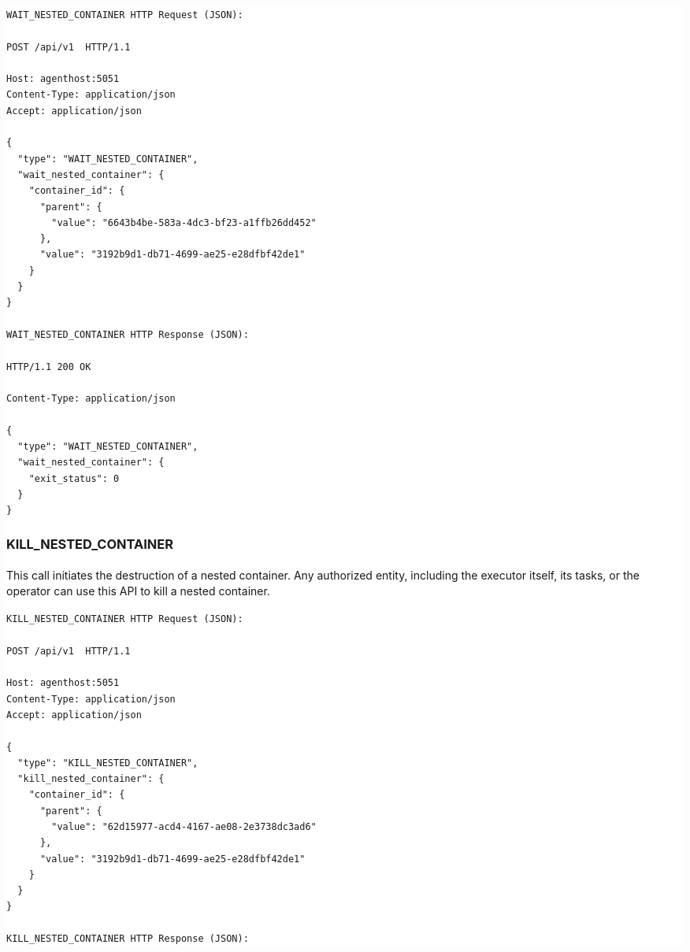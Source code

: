 ```
WAIT_NESTED_CONTAINER HTTP Request (JSON):

POST /api/v1  HTTP/1.1

Host: agenthost:5051
Content-Type: application/json
Accept: application/json

{
  "type": "WAIT_NESTED_CONTAINER",
  "wait_nested_container": {
    "container_id": {
      "parent": {
        "value": "6643b4be-583a-4dc3-bf23-a1ffb26dd452"
      },
      "value": "3192b9d1-db71-4699-ae25-e28dfbf42de1"
    }
  }
}

WAIT_NESTED_CONTAINER HTTP Response (JSON):

HTTP/1.1 200 OK

Content-Type: application/json

{
  "type": "WAIT_NESTED_CONTAINER",
  "wait_nested_container": {
    "exit_status": 0
  }
}

```

### KILL_NESTED_CONTAINER

This call initiates the destruction of a nested container. Any
authorized entity, including the executor itself, its tasks, or the
operator can use this API to kill a nested container.

```
KILL_NESTED_CONTAINER HTTP Request (JSON):

POST /api/v1  HTTP/1.1

Host: agenthost:5051
Content-Type: application/json
Accept: application/json

{
  "type": "KILL_NESTED_CONTAINER",
  "kill_nested_container": {
    "container_id": {
      "parent": {
        "value": "62d15977-acd4-4167-ae08-2e3738dc3ad6"
      },
      "value": "3192b9d1-db71-4699-ae25-e28dfbf42de1"
    }
  }
}

KILL_NESTED_CONTAINER HTTP Response (JSON):

```